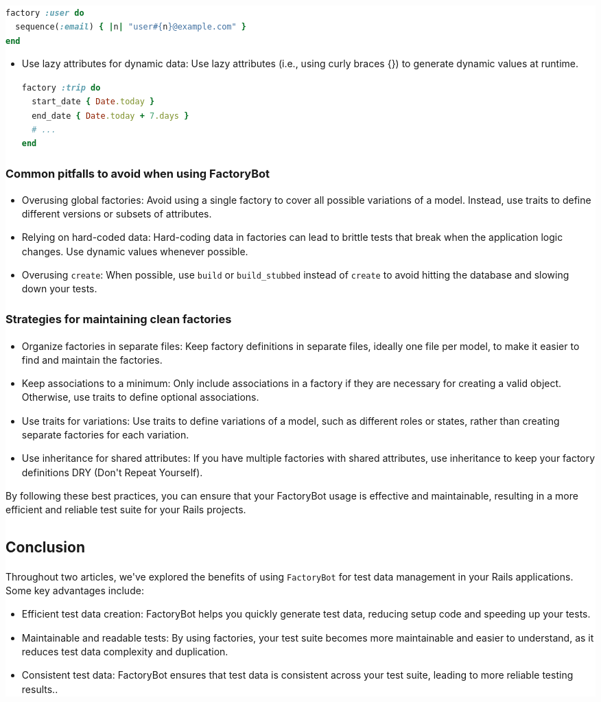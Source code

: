   ~~~ruby
  factory :user do
    sequence(:email) { |n| "user#{n}@example.com" }
  end
  ~~~ 

- Use lazy attributes for dynamic data: Use lazy attributes (i.e., using curly braces {}) to generate dynamic values at runtime.

  ~~~ruby
  factory :trip do
    start_date { Date.today }
    end_date { Date.today + 7.days }
    # ...
  end
  ~~~

### Common pitfalls to avoid when using FactoryBot

- Overusing global factories: Avoid using a single factory to cover all possible variations of a model. Instead, use traits to define different versions or subsets of attributes.

- Relying on hard-coded data: Hard-coding data in factories can lead to brittle tests that break when the application logic changes. Use dynamic values whenever possible.

- Overusing `create`: When possible, use `build` or `build_stubbed` instead of `create` to avoid hitting the database and slowing down your tests.

### Strategies for maintaining clean factories

- Organize factories in separate files: Keep factory definitions in separate files, ideally one file per model, to make it easier to find and maintain the factories.

- Keep associations to a minimum: Only include associations in a factory if they are necessary for creating a valid object. Otherwise, use traits to define optional associations.

- Use traits for variations: Use traits to define variations of a model, such as different roles or states, rather than creating separate factories for each variation.

- Use inheritance for shared attributes: If you have multiple factories with shared attributes, use inheritance to keep your factory definitions DRY (Don't Repeat Yourself).

By following these best practices, you can ensure that your FactoryBot usage is effective and maintainable, resulting in a more efficient and reliable test suite for your Rails projects.

## Conclusion

Throughout two articles, we've explored the benefits of using `FactoryBot` for test data management in your Rails applications. Some key advantages include:

- Efficient test data creation: FactoryBot helps you quickly generate test data, reducing setup code and speeding up your tests.

- Maintainable and readable tests: By using factories, your test suite becomes more maintainable and easier to understand, as it reduces test data complexity and duplication.
- Consistent test data: FactoryBot ensures that test data is consistent across your test suite, leading to more reliable testing results..

